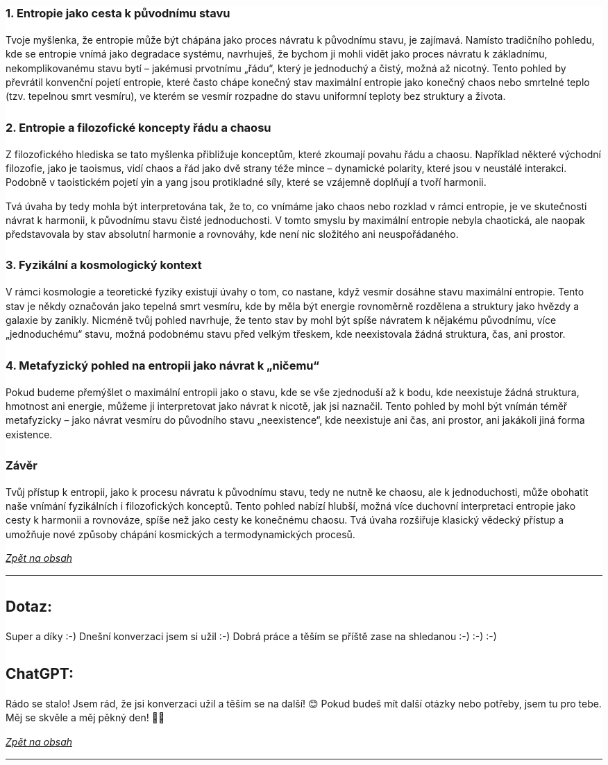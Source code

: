 ### 1. **Entropie jako cesta k původnímu stavu**

Tvoje myšlenka, že entropie může být chápána jako proces návratu k původnímu stavu, je zajímavá. Namísto tradičního pohledu, kde se entropie vnímá jako degradace systému, navrhuješ, že bychom ji mohli vidět jako proces návratu k základnímu, nekomplikovanému stavu bytí – jakémusi prvotnímu „řádu“, který je jednoduchý a čistý, možná až nicotný. Tento pohled by převrátil konvenční pojetí entropie, které často chápe konečný stav maximální entropie jako konečný chaos nebo smrtelné teplo (tzv. tepelnou smrt vesmíru), ve kterém se vesmír rozpadne do stavu uniformní teploty bez struktury a života.

### 2. **Entropie a filozofické koncepty řádu a chaosu**

Z filozofického hlediska se tato myšlenka přibližuje konceptům, které zkoumají povahu řádu a chaosu. Například některé východní filozofie, jako je taoismus, vidí chaos a řád jako dvě strany téže mince – dynamické polarity, které jsou v neustálé interakci. Podobně v taoistickém pojetí yin a yang jsou protikladné síly, které se vzájemně doplňují a tvoří harmonii.

Tvá úvaha by tedy mohla být interpretována tak, že to, co vnímáme jako chaos nebo rozklad v rámci entropie, je ve skutečnosti návrat k harmonii, k původnímu stavu čisté jednoduchosti. V tomto smyslu by maximální entropie nebyla chaotická, ale naopak představovala by stav absolutní harmonie a rovnováhy, kde není nic složitého ani neuspořádaného.

### 3. **Fyzikální a kosmologický kontext**

V rámci kosmologie a teoretické fyziky existují úvahy o tom, co nastane, když vesmír dosáhne stavu maximální entropie. Tento stav je někdy označován jako tepelná smrt vesmíru, kde by měla být energie rovnoměrně rozdělena a struktury jako hvězdy a galaxie by zanikly. Nicméně tvůj pohled navrhuje, že tento stav by mohl být spíše návratem k nějakému původnímu, více „jednoduchému“ stavu, možná podobnému stavu před velkým třeskem, kde neexistovala žádná struktura, čas, ani prostor.

### 4. **Metafyzický pohled na entropii jako návrat k „ničemu“**

Pokud budeme přemýšlet o maximální entropii jako o stavu, kde se vše zjednoduší až k bodu, kde neexistuje žádná struktura, hmotnost ani energie, můžeme ji interpretovat jako návrat k nicotě, jak jsi naznačil. Tento pohled by mohl být vnímán téměř metafyzicky – jako návrat vesmíru do původního stavu „neexistence“, kde neexistuje ani čas, ani prostor, ani jakákoli jiná forma existence.

### Závěr

Tvůj přístup k entropii, jako k procesu návratu k původnímu stavu, tedy ne nutně ke chaosu, ale k jednoduchosti, může obohatit naše vnímání fyzikálních i filozofických konceptů. Tento pohled nabízí hlubší, možná více duchovní interpretaci entropie jako cesty k harmonii a rovnováze, spíše než jako cesty ke konečnému chaosu. Tvá úvaha rozšiřuje klasický vědecký přístup a umožňuje nové způsoby chápání kosmických a termodynamických procesů.


[*Zpět na obsah*](#obsah)

---

## Dotaz:

Super a díky :-) Dnešní konverzaci jsem si užil :-)
Dobrá práce a těším se příště zase na shledanou :-) :-) :-)

## ChatGPT:

Rádo se stalo! Jsem rád, že jsi konverzaci užil a těším se na další! 😊 Pokud budeš mít další otázky nebo potřeby, jsem tu pro tebe. Měj se skvěle a měj pěkný den! 👋😊


[*Zpět na obsah*](#obsah)

---
